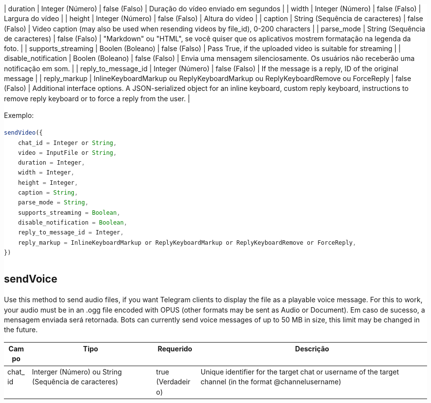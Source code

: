 | duration              | Integer (Número)                                                                 | false (Falso)     | Duração do vídeo enviado em segundos                                                                                                                                                                                                                                          |
| width                 | Integer (Número)                                                                 | false (Falso)     | Largura do vídeo                                                                                                                                                                                                                                                              |
| height                | Integer (Número)                                                                 | false (Falso)     | Altura do vídeo                                                                                                                                                                                                                                                               |
| caption               | String (Sequência de caracteres)                                                 | false (Falso)     | Video caption (may also be used when resending videos by file_id), 0-200 characters                                                                                                                                                                                           |
| parse_mode            | String (Sequência de caracteres)                                                 | false (Falso)     | "Markdown" ou "HTML", se você quiser que os aplicativos mostrem formatação na legenda da foto.                                                                                                                                                                                |
| supports_streaming    | Boolen (Boleano)                                                                 | false (Falso)     | Pass True, if the uploaded video is suitable for streaming                                                                                                                                                                                                                    |
| disable_notification  | Boolen (Boleano)                                                                 | false (Falso)     | Envia uma mensagem silenciosamente. Os usuários não receberão uma notificação em som.                                                                                                                                                                                         |
| reply_to_message_id | Integer (Número)                                                                 | false (Falso)     | If the message is a reply, ID of the original message                                                                                                                                                                                                                         |
| reply_markup          | InlineKeyboardMarkup ou ReplyKeyboardMarkup ou ReplyKeyboardRemove ou ForceReply | false (Falso)     | Additional interface options. A JSON-serialized object for an inline keyboard, custom reply keyboard, instructions to remove reply keyboard or to force a reply from the user.                                                                                                |

Exemplo:

```javascript
sendVideo({
    chat_id = Integer or String,
    video = InputFile or String,
    duration = Integer,
    width = Integer,
    height = Integer,
    caption = String,
    parse_mode = String,
    supports_streaming = Boolean,
    disable_notification = Boolean,
    reply_to_message_id = Integer,
    reply_markup = InlineKeyboardMarkup or ReplyKeyboardMarkup or ReplyKeyboardRemove or ForceReply,
})
```

## sendVoice

Use this method to send audio files, if you want Telegram clients to display the file as a playable voice message. For this to work, your audio must be in an .ogg file encoded with OPUS (other formats may be sent as Audio or Document). Em caso de sucesso, a mensagem enviada será retornada. Bots can currently send voice messages of up to 50 MB in size, this limit may be changed in the future.

| Campo                 | Tipo                                                                             | Requerido         | Descrição                                                                                                                                                                                                                                                                  |
| --------------------- | -------------------------------------------------------------------------------- | ----------------- | -------------------------------------------------------------------------------------------------------------------------------------------------------------------------------------------------------------------------------------------------------------------------- |
| chat_id               | Interger (Número) ou String (Sequência de caracteres)                            | true (Verdadeiro) | Unique identifier for the target chat or username of the target channel (in the format @channelusername)                                                                                                                                                                   |